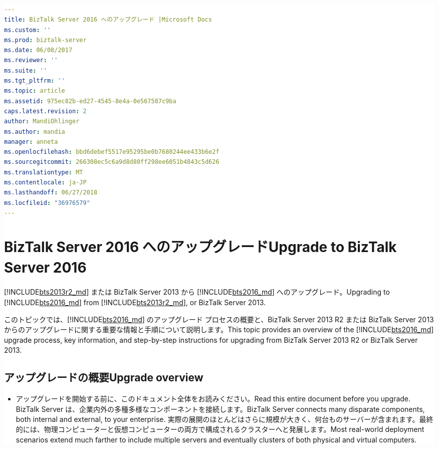 ```yaml
---
title: BizTalk Server 2016 へのアップグレード |Microsoft Docs
ms.custom: ''
ms.prod: biztalk-server
ms.date: 06/08/2017
ms.reviewer: ''
ms.suite: ''
ms.tgt_pltfrm: ''
ms.topic: article
ms.assetid: 975ec82b-ed27-4545-8e4a-0e567507c9ba
caps.latest.revision: 2
author: MandiOhlinger
ms.author: mandia
manager: anneta
ms.openlocfilehash: bbd6debef5517e95295be0b7680244ee433b6e2f
ms.sourcegitcommit: 266308ec5c6a9d8d80ff298ee6051b4843c5d626
ms.translationtype: MT
ms.contentlocale: ja-JP
ms.lasthandoff: 06/27/2018
ms.locfileid: "36976579"
---
```

# <a name="upgrade-to-biztalk-server-2016"></a><span data-ttu-id="d7956-102">BizTalk Server 2016 へのアップグレード</span><span class="sxs-lookup"><span data-stu-id="d7956-102">Upgrade to BizTalk Server 2016</span></span>
<span data-ttu-id="d7956-103">[!INCLUDE[bts2013r2_md](../includes/bts2013r2-md.md)] または BizTalk Server 2013 から [!INCLUDE[bts2016_md](../includes/bts2016-md.md)] へのアップグレード。</span><span class="sxs-lookup"><span data-stu-id="d7956-103">Upgrading to [!INCLUDE[bts2016_md](../includes/bts2016-md.md)] from [!INCLUDE[bts2013r2_md](../includes/bts2013r2-md.md)], or BizTalk Server 2013.</span></span>

<span data-ttu-id="d7956-104">このトピックでは、[!INCLUDE[bts2016_md](../includes/bts2016-md.md)] のアップグレード プロセスの概要と、BizTalk Server 2013 R2 または BizTalk Server 2013 からのアップグレードに関する重要な情報と手順について説明します。</span><span class="sxs-lookup"><span data-stu-id="d7956-104">This topic provides an overview of the [!INCLUDE[bts2016_md](../includes/bts2016-md.md)] upgrade process, key information, and step-by-step instructions for upgrading from BizTalk Server 2013 R2 or BizTalk Server 2013.</span></span>


## <a name="upgrade-overview"></a><span data-ttu-id="d7956-105">アップグレードの概要</span><span class="sxs-lookup"><span data-stu-id="d7956-105">Upgrade overview</span></span>

- <span data-ttu-id="d7956-106">アップグレードを開始する前に、このドキュメント全体をお読みください。</span><span class="sxs-lookup"><span data-stu-id="d7956-106">Read this entire document before you upgrade.</span></span> <span data-ttu-id="d7956-107">BizTalk Server は、企業内外の多種多様なコンポーネントを接続します。</span><span class="sxs-lookup"><span data-stu-id="d7956-107">BizTalk Server connects many disparate components, both internal and external, to your enterprise.</span></span> <span data-ttu-id="d7956-108">実際の展開のほとんどはさらに規模が大きく、何台ものサーバーが含まれます。最終的には、物理コンピューターと仮想コンピューターの両方で構成されるクラスターへと発展します。</span><span class="sxs-lookup"><span data-stu-id="d7956-108">Most real-world deployment scenarios extend much farther to include multiple servers and eventually clusters of both physical and virtual computers.</span></span>
